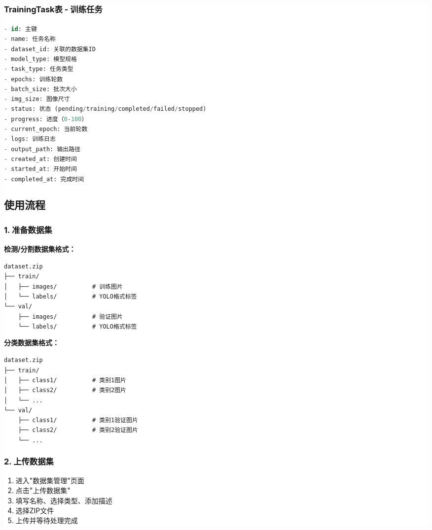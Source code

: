 ### TrainingTask表 - 训练任务
```sql
- id: 主键
- name: 任务名称
- dataset_id: 关联的数据集ID
- model_type: 模型规格
- task_type: 任务类型
- epochs: 训练轮数
- batch_size: 批次大小
- img_size: 图像尺寸
- status: 状态 (pending/training/completed/failed/stopped)
- progress: 进度（0-100）
- current_epoch: 当前轮数
- logs: 训练日志
- output_path: 输出路径
- created_at: 创建时间
- started_at: 开始时间
- completed_at: 完成时间
```

## 使用流程

### 1. 准备数据集

**检测/分割数据集格式：**
```
dataset.zip
├── train/
│   ├── images/          # 训练图片
│   └── labels/          # YOLO格式标签
└── val/
    ├── images/          # 验证图片
    └── labels/          # YOLO格式标签
```

**分类数据集格式：**
```
dataset.zip
├── train/
│   ├── class1/          # 类别1图片
│   ├── class2/          # 类别2图片
│   └── ...
└── val/
    ├── class1/          # 类别1验证图片
    ├── class2/          # 类别2验证图片
    └── ...
```

### 2. 上传数据集
1. 进入"数据集管理"页面
2. 点击"上传数据集"
3. 填写名称、选择类型、添加描述
4. 选择ZIP文件
5. 上传并等待处理完成
